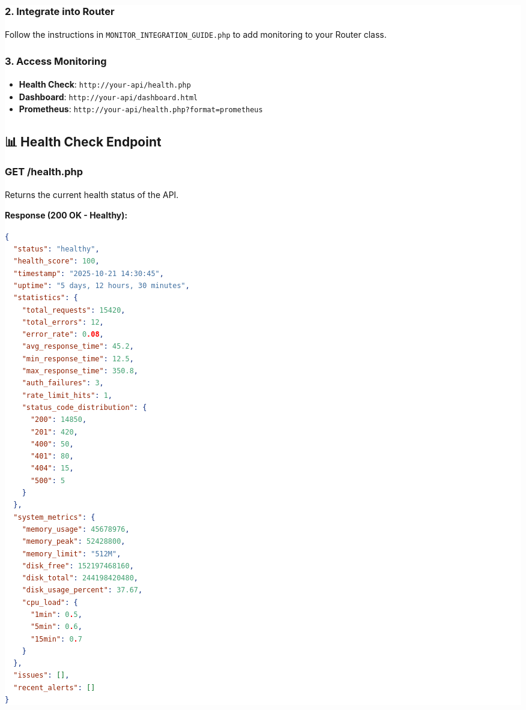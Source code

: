 ### 2. Integrate into Router

Follow the instructions in `MONITOR_INTEGRATION_GUIDE.php` to add monitoring to your Router class.

### 3. Access Monitoring

- **Health Check**: `http://your-api/health.php`
- **Dashboard**: `http://your-api/dashboard.html`
- **Prometheus**: `http://your-api/health.php?format=prometheus`

## 📊 Health Check Endpoint

### GET /health.php

Returns the current health status of the API.

**Response (200 OK - Healthy):**
```json
{
  "status": "healthy",
  "health_score": 100,
  "timestamp": "2025-10-21 14:30:45",
  "uptime": "5 days, 12 hours, 30 minutes",
  "statistics": {
    "total_requests": 15420,
    "total_errors": 12,
    "error_rate": 0.08,
    "avg_response_time": 45.2,
    "min_response_time": 12.5,
    "max_response_time": 350.8,
    "auth_failures": 3,
    "rate_limit_hits": 1,
    "status_code_distribution": {
      "200": 14850,
      "201": 420,
      "400": 50,
      "401": 80,
      "404": 15,
      "500": 5
    }
  },
  "system_metrics": {
    "memory_usage": 45678976,
    "memory_peak": 52428800,
    "memory_limit": "512M",
    "disk_free": 152197468160,
    "disk_total": 244198420480,
    "disk_usage_percent": 37.67,
    "cpu_load": {
      "1min": 0.5,
      "5min": 0.6,
      "15min": 0.7
    }
  },
  "issues": [],
  "recent_alerts": []
}
```
